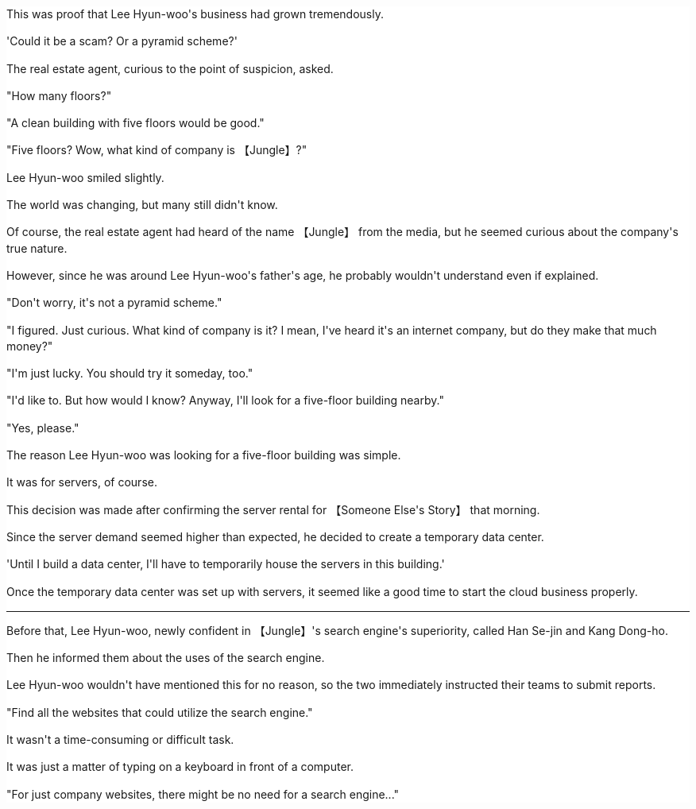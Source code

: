 This was proof that Lee Hyun-woo's business had grown tremendously.

'Could it be a scam? Or a pyramid scheme?'

The real estate agent, curious to the point of suspicion, asked.

"How many floors?"

"A clean building with five floors would be good."

"Five floors? Wow, what kind of company is 【Jungle】?"

Lee Hyun-woo smiled slightly.

The world was changing, but many still didn't know.

Of course, the real estate agent had heard of the name 【Jungle】 from the media, but he seemed curious about the company's true nature.

However, since he was around Lee Hyun-woo's father's age, he probably wouldn't understand even if explained.

"Don't worry, it's not a pyramid scheme."

"I figured. Just curious. What kind of company is it? I mean, I've heard it's an internet company, but do they make that much money?"

"I'm just lucky. You should try it someday, too."

"I'd like to. But how would I know? Anyway, I'll look for a five-floor building nearby."

"Yes, please."

The reason Lee Hyun-woo was looking for a five-floor building was simple.

It was for servers, of course.

This decision was made after confirming the server rental for 【Someone Else's Story】 that morning.

Since the server demand seemed higher than expected, he decided to create a temporary data center.

'Until I build a data center, I'll have to temporarily house the servers in this building.'

Once the temporary data center was set up with servers, it seemed like a good time to start the cloud business properly.

* * *

Before that, Lee Hyun-woo, newly confident in 【Jungle】's search engine's superiority, called Han Se-jin and Kang Dong-ho.

Then he informed them about the uses of the search engine.

Lee Hyun-woo wouldn't have mentioned this for no reason, so the two immediately instructed their teams to submit reports.

"Find all the websites that could utilize the search engine."

It wasn't a time-consuming or difficult task.

It was just a matter of typing on a keyboard in front of a computer.

"For just company websites, there might be no need for a search engine..."
